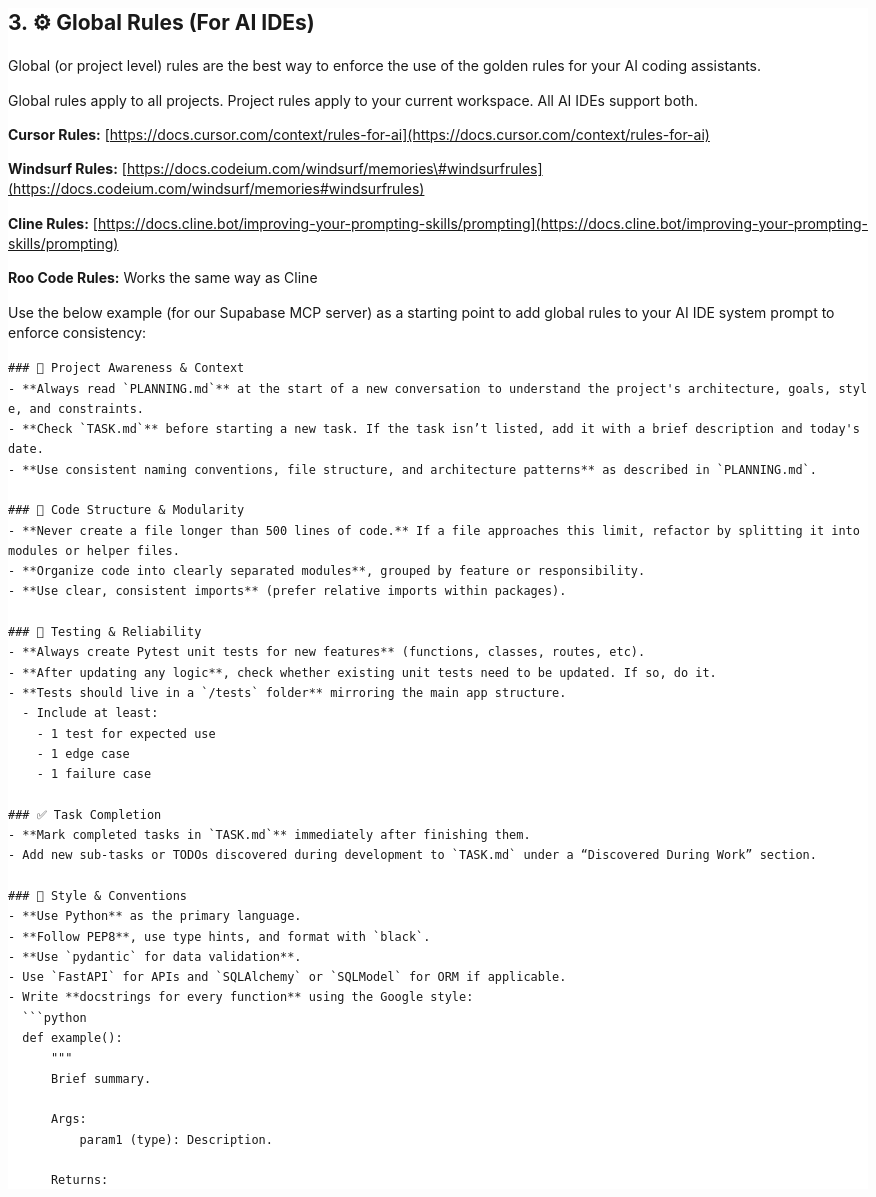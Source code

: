 
## **3\. ⚙️ Global Rules (For AI IDEs)**

Global (or project level) rules are the best way to enforce the use of the golden rules for your AI coding assistants. 

Global rules apply to all projects. Project rules apply to your current workspace. All AI IDEs support both.

**Cursor Rules:** [https://docs.cursor.com/context/rules-for-ai](https://docs.cursor.com/context/rules-for-ai)

**Windsurf Rules:** [https://docs.codeium.com/windsurf/memories\#windsurfrules](https://docs.codeium.com/windsurf/memories#windsurfrules)

**Cline Rules:** [https://docs.cline.bot/improving-your-prompting-skills/prompting](https://docs.cline.bot/improving-your-prompting-skills/prompting)

**Roo Code Rules:** Works the same way as Cline

Use the below example (for our Supabase MCP server) as a starting point to add global rules to your AI IDE system prompt to enforce consistency:

````
### 🔄 Project Awareness & Context
- **Always read `PLANNING.md`** at the start of a new conversation to understand the project's architecture, goals, style, and constraints.
- **Check `TASK.md`** before starting a new task. If the task isn’t listed, add it with a brief description and today's date.
- **Use consistent naming conventions, file structure, and architecture patterns** as described in `PLANNING.md`.

### 🧱 Code Structure & Modularity
- **Never create a file longer than 500 lines of code.** If a file approaches this limit, refactor by splitting it into modules or helper files.
- **Organize code into clearly separated modules**, grouped by feature or responsibility.
- **Use clear, consistent imports** (prefer relative imports within packages).

### 🧪 Testing & Reliability
- **Always create Pytest unit tests for new features** (functions, classes, routes, etc).
- **After updating any logic**, check whether existing unit tests need to be updated. If so, do it.
- **Tests should live in a `/tests` folder** mirroring the main app structure.
  - Include at least:
    - 1 test for expected use
    - 1 edge case
    - 1 failure case

### ✅ Task Completion
- **Mark completed tasks in `TASK.md`** immediately after finishing them.
- Add new sub-tasks or TODOs discovered during development to `TASK.md` under a “Discovered During Work” section.

### 📎 Style & Conventions
- **Use Python** as the primary language.
- **Follow PEP8**, use type hints, and format with `black`.
- **Use `pydantic` for data validation**.
- Use `FastAPI` for APIs and `SQLAlchemy` or `SQLModel` for ORM if applicable.
- Write **docstrings for every function** using the Google style:
  ```python
  def example():
      """
      Brief summary.

      Args:
          param1 (type): Description.

      Returns:
````